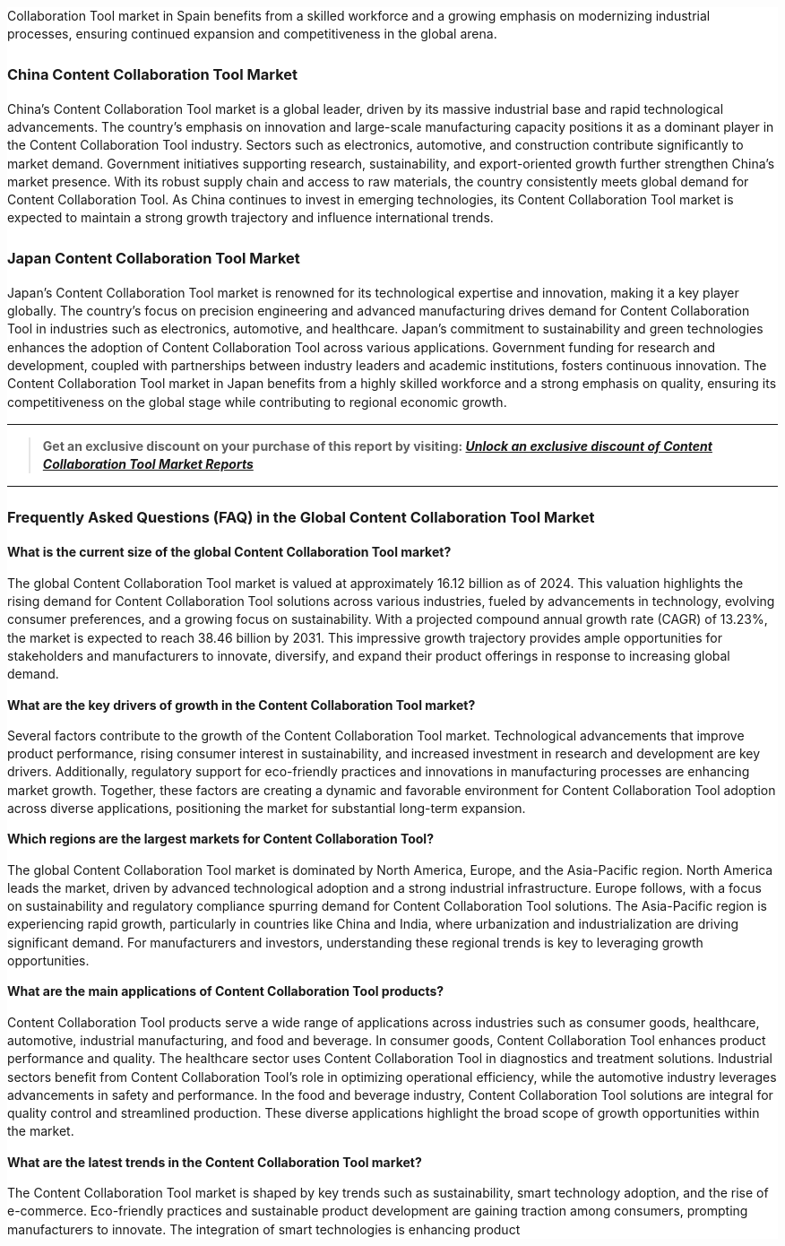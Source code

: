 Collaboration Tool market in Spain benefits from a skilled workforce and a growing emphasis on modernizing industrial processes, ensuring continued expansion and competitiveness in the global arena.</p><h3>China Content Collaboration Tool Market</h3><p>China&rsquo;s Content Collaboration Tool market is a global leader, driven by its massive industrial base and rapid technological advancements. The country&rsquo;s emphasis on innovation and large-scale manufacturing capacity positions it as a dominant player in the Content Collaboration Tool industry. Sectors such as electronics, automotive, and construction contribute significantly to market demand. Government initiatives supporting research, sustainability, and export-oriented growth further strengthen China&rsquo;s market presence. With its robust supply chain and access to raw materials, the country consistently meets global demand for Content Collaboration Tool. As China continues to invest in emerging technologies, its Content Collaboration Tool market is expected to maintain a strong growth trajectory and influence international trends.</p><h3>Japan Content Collaboration Tool Market</h3><p>Japan&rsquo;s Content Collaboration Tool market is renowned for its technological expertise and innovation, making it a key player globally. The country&rsquo;s focus on precision engineering and advanced manufacturing drives demand for Content Collaboration Tool in industries such as electronics, automotive, and healthcare. Japan&rsquo;s commitment to sustainability and green technologies enhances the adoption of Content Collaboration Tool across various applications. Government funding for research and development, coupled with partnerships between industry leaders and academic institutions, fosters continuous innovation. The Content Collaboration Tool market in Japan benefits from a highly skilled workforce and a strong emphasis on quality, ensuring its competitiveness on the global stage while contributing to regional economic growth.</p><hr /><blockquote><p><strong>Get an exclusive discount on your purchase of this report by visiting: <em><a href="://marketresearchpulse.com/ask-for-discount/60558?utm_source=Github&amp;utm_medium=0116">Unlock an exclusive discount of Content Collaboration Tool Market Reports</a></em>&nbsp;</strong></p></blockquote><hr /><h3>Frequently Asked Questions (FAQ) in the Global Content Collaboration Tool Market</h3><p><strong>What is the current size of the global Content Collaboration Tool market?</strong></p><p>The global Content Collaboration Tool market is valued at approximately 16.12 billion as of 2024. This valuation highlights the rising demand for Content Collaboration Tool solutions across various industries, fueled by advancements in technology, evolving consumer preferences, and a growing focus on sustainability. With a projected compound annual growth rate (CAGR) of 13.23%, the market is expected to reach 38.46 billion by 2031. This impressive growth trajectory provides ample opportunities for stakeholders and manufacturers to innovate, diversify, and expand their product offerings in response to increasing global demand.</p><p><strong>What are the key drivers of growth in the Content Collaboration Tool market?</strong></p><p>Several factors contribute to the growth of the Content Collaboration Tool market. Technological advancements that improve product performance, rising consumer interest in sustainability, and increased investment in research and development are key drivers. Additionally, regulatory support for eco-friendly practices and innovations in manufacturing processes are enhancing market growth. Together, these factors are creating a dynamic and favorable environment for Content Collaboration Tool adoption across diverse applications, positioning the market for substantial long-term expansion.</p><p><strong>Which regions are the largest markets for Content Collaboration Tool?</strong></p><p>The global Content Collaboration Tool market is dominated by North America, Europe, and the Asia-Pacific region. North America leads the market, driven by advanced technological adoption and a strong industrial infrastructure. Europe follows, with a focus on sustainability and regulatory compliance spurring demand for Content Collaboration Tool solutions. The Asia-Pacific region is experiencing rapid growth, particularly in countries like China and India, where urbanization and industrialization are driving significant demand. For manufacturers and investors, understanding these regional trends is key to leveraging growth opportunities.</p><p><strong>What are the main applications of Content Collaboration Tool products?</strong></p><p>Content Collaboration Tool products serve a wide range of applications across industries such as consumer goods, healthcare, automotive, industrial manufacturing, and food and beverage. In consumer goods, Content Collaboration Tool enhances product performance and quality. The healthcare sector uses Content Collaboration Tool in diagnostics and treatment solutions. Industrial sectors benefit from Content Collaboration Tool&rsquo;s role in optimizing operational efficiency, while the automotive industry leverages advancements in safety and performance. In the food and beverage industry, Content Collaboration Tool solutions are integral for quality control and streamlined production. These diverse applications highlight the broad scope of growth opportunities within the market.</p><p><strong>What are the latest trends in the Content Collaboration Tool market?</strong></p><p>The Content Collaboration Tool market is shaped by key trends such as sustainability, smart technology adoption, and the rise of e-commerce. Eco-friendly practices and sustainable product development are gaining traction among consumers, prompting manufacturers to innovate. The integration of smart technologies is enhancing product